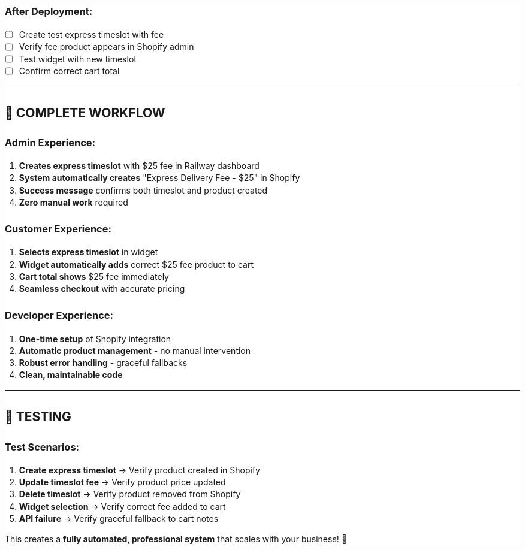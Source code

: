 ### **After Deployment:**
- [ ] Create test express timeslot with fee
- [ ] Verify fee product appears in Shopify admin
- [ ] Test widget with new timeslot
- [ ] Confirm correct cart total

---

## 🎯 **COMPLETE WORKFLOW**

### **Admin Experience:**
1. **Creates express timeslot** with $25 fee in Railway dashboard
2. **System automatically creates** "Express Delivery Fee - $25" in Shopify
3. **Success message** confirms both timeslot and product created
4. **Zero manual work** required

### **Customer Experience:**
1. **Selects express timeslot** in widget
2. **Widget automatically adds** correct $25 fee product to cart
3. **Cart total shows** $25 fee immediately
4. **Seamless checkout** with accurate pricing

### **Developer Experience:**
1. **One-time setup** of Shopify integration
2. **Automatic product management** - no manual intervention
3. **Robust error handling** - graceful fallbacks
4. **Clean, maintainable code**

---

## 🔧 **TESTING**

### **Test Scenarios:**
1. **Create express timeslot** → Verify product created in Shopify
2. **Update timeslot fee** → Verify product price updated  
3. **Delete timeslot** → Verify product removed from Shopify
4. **Widget selection** → Verify correct fee added to cart
5. **API failure** → Verify graceful fallback to cart notes

This creates a **fully automated, professional system** that scales with your business! 🎉 